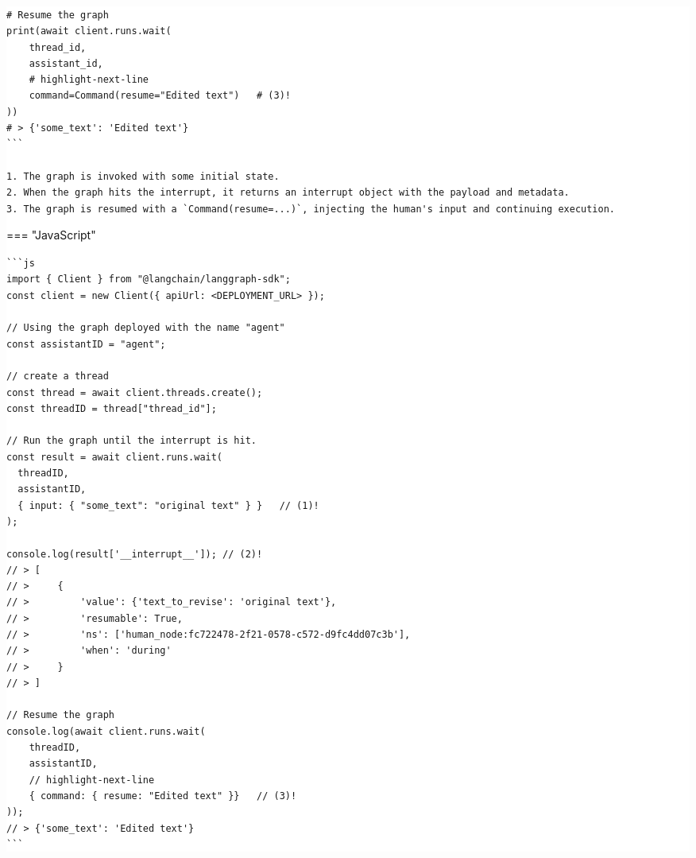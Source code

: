 
    # Resume the graph
    print(await client.runs.wait(
        thread_id,
        assistant_id,
        # highlight-next-line
        command=Command(resume="Edited text")   # (3)!
    ))
    # > {'some_text': 'Edited text'}
    ```

    1. The graph is invoked with some initial state.
    2. When the graph hits the interrupt, it returns an interrupt object with the payload and metadata.
    3. The graph is resumed with a `Command(resume=...)`, injecting the human's input and continuing execution.

=== "JavaScript"

    ```js
    import { Client } from "@langchain/langgraph-sdk";
    const client = new Client({ apiUrl: <DEPLOYMENT_URL> });

    // Using the graph deployed with the name "agent"
    const assistantID = "agent";

    // create a thread
    const thread = await client.threads.create();
    const threadID = thread["thread_id"];

    // Run the graph until the interrupt is hit.
    const result = await client.runs.wait(
      threadID,
      assistantID,
      { input: { "some_text": "original text" } }   // (1)!
    );

    console.log(result['__interrupt__']); // (2)!
    // > [
    // >     {
    // >         'value': {'text_to_revise': 'original text'},
    // >         'resumable': True,
    // >         'ns': ['human_node:fc722478-2f21-0578-c572-d9fc4dd07c3b'],
    // >         'when': 'during'
    // >     }
    // > ]

    // Resume the graph
    console.log(await client.runs.wait(
        threadID,
        assistantID,
        // highlight-next-line
        { command: { resume: "Edited text" }}   // (3)!
    ));
    // > {'some_text': 'Edited text'}
    ```
